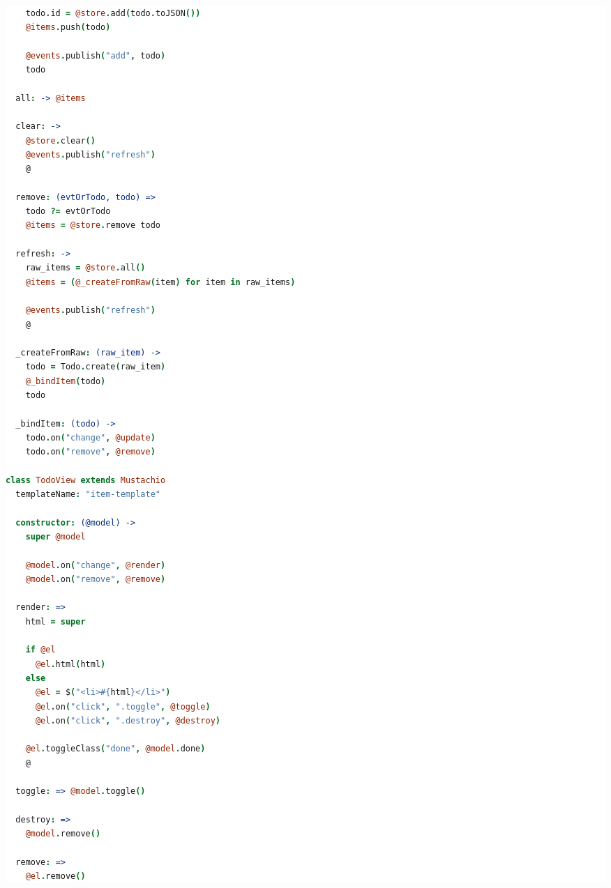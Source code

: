 ```coffeescript
    todo.id = @store.add(todo.toJSON())
    @items.push(todo)

    @events.publish("add", todo)
    todo

  all: -> @items

  clear: ->
    @store.clear()
    @events.publish("refresh")
    @

  remove: (evtOrTodo, todo) =>
    todo ?= evtOrTodo
    @items = @store.remove todo

  refresh: ->
    raw_items = @store.all()
    @items = (@_createFromRaw(item) for item in raw_items)

    @events.publish("refresh")
    @

  _createFromRaw: (raw_item) ->
    todo = Todo.create(raw_item)
    @_bindItem(todo)
    todo

  _bindItem: (todo) ->
    todo.on("change", @update)
    todo.on("remove", @remove)

class TodoView extends Mustachio
  templateName: "item-template"

  constructor: (@model) ->
    super @model

    @model.on("change", @render)
    @model.on("remove", @remove)

  render: =>
    html = super

    if @el
      @el.html(html)
    else
      @el = $("<li>#{html}</li>")
      @el.on("click", ".toggle", @toggle)
      @el.on("click", ".destroy", @destroy)

    @el.toggleClass("done", @model.done)
    @

  toggle: => @model.toggle()

  destroy: =>
    @model.remove()

  remove: =>
    @el.remove()

```